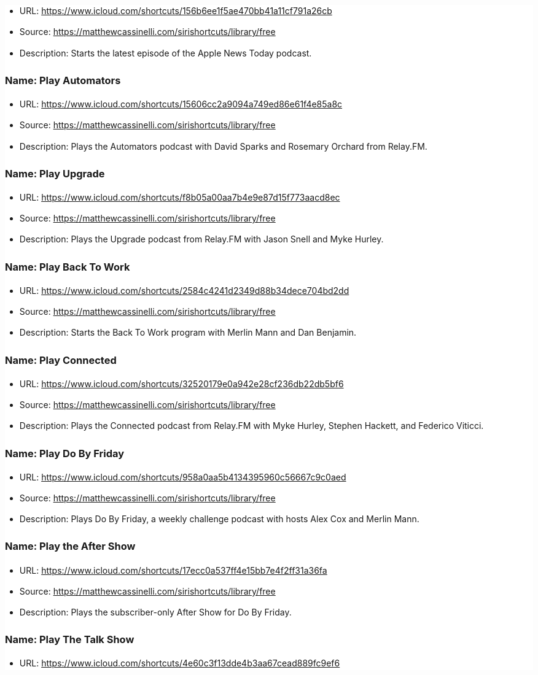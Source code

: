 - URL: https://www.icloud.com/shortcuts/156b6ee1f5ae470bb41a11cf791a26cb

- Source: https://matthewcassinelli.com/sirishortcuts/library/free

- Description: Starts the latest episode of the Apple News Today podcast.

### Name: Play Automators

- URL: https://www.icloud.com/shortcuts/15606cc2a9094a749ed86e61f4e85a8c

- Source: https://matthewcassinelli.com/sirishortcuts/library/free

- Description: Plays the Automators podcast with David Sparks and Rosemary Orchard from Relay.FM.

### Name: Play Upgrade

- URL: https://www.icloud.com/shortcuts/f8b05a00aa7b4e9e87d15f773aacd8ec

- Source: https://matthewcassinelli.com/sirishortcuts/library/free

- Description: Plays the Upgrade podcast from Relay.FM with Jason Snell and Myke Hurley.

### Name: Play Back To Work

- URL: https://www.icloud.com/shortcuts/2584c4241d2349d88b34dece704bd2dd

- Source: https://matthewcassinelli.com/sirishortcuts/library/free

- Description: Starts the Back To Work program with Merlin Mann and Dan Benjamin.

### Name: Play Connected

- URL: https://www.icloud.com/shortcuts/32520179e0a942e28cf236db22db5bf6

- Source: https://matthewcassinelli.com/sirishortcuts/library/free

- Description: Plays the Connected podcast from Relay.FM with Myke Hurley, Stephen Hackett, and Federico Viticci.

### Name: Play Do By Friday

- URL: https://www.icloud.com/shortcuts/958a0aa5b4134395960c56667c9c0aed

- Source: https://matthewcassinelli.com/sirishortcuts/library/free

- Description: Plays Do By Friday, a weekly challenge podcast with hosts Alex Cox and Merlin Mann.

### Name: Play the After Show

- URL: https://www.icloud.com/shortcuts/17ecc0a537ff4e15bb7e4f2ff31a36fa

- Source: https://matthewcassinelli.com/sirishortcuts/library/free

- Description: Plays the subscriber-only After Show for Do By Friday.

### Name: Play The Talk Show

- URL: https://www.icloud.com/shortcuts/4e60c3f13dde4b3aa67cead889fc9ef6
